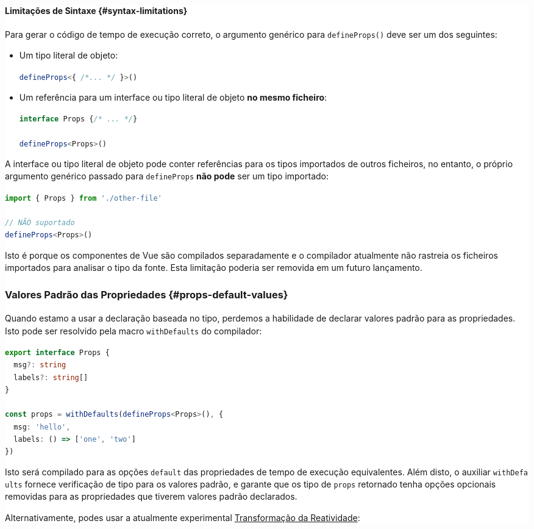 #### Limitações de Sintaxe {#syntax-limitations}

Para gerar o código de tempo de execução correto, o argumento genérico para `defineProps()` deve ser um dos seguintes:

- Um tipo literal de objeto:

  ```ts
  defineProps<{ /*... */ }>()
  ```

- Um referência para um interface ou tipo literal de objeto **no mesmo ficheiro**:

  ```ts
  interface Props {/* ... */}

  defineProps<Props>()
  ```

A interface ou tipo literal de objeto pode conter referências para os tipos importados de outros ficheiros, no entanto, o próprio argumento genérico passado para `defineProps` **não pode** ser um tipo importado:

```ts
import { Props } from './other-file'

// NÃO suportado
defineProps<Props>()
```

Isto é porque os componentes de Vue são compilados separadamente e o compilador atualmente não rastreia os ficheiros importados para analisar o tipo da fonte. Esta limitação poderia ser removida em um futuro lançamento.

### Valores Padrão das Propriedades {#props-default-values}

Quando estamo a usar a declaração baseada no tipo, perdemos a habilidade de declarar valores padrão para as propriedades. Isto pode ser resolvido pela macro `withDefaults` do compilador:

```ts
export interface Props {
  msg?: string
  labels?: string[]
}

const props = withDefaults(defineProps<Props>(), {
  msg: 'hello',
  labels: () => ['one', 'two']
})
```

Isto será compilado para as opções `default` das propriedades de tempo de execução equivalentes. Além disto, o auxiliar `withDefaults` fornece verificação de tipo para os valores padrão, e garante que os tipo de `props` retornado tenha opções opcionais removidas para as propriedades que tiverem valores padrão declarados.

Alternativamente, podes usar a atualmente experimental [Transformação da Reatividade](/guide/extras/reactivity-transform.html):
